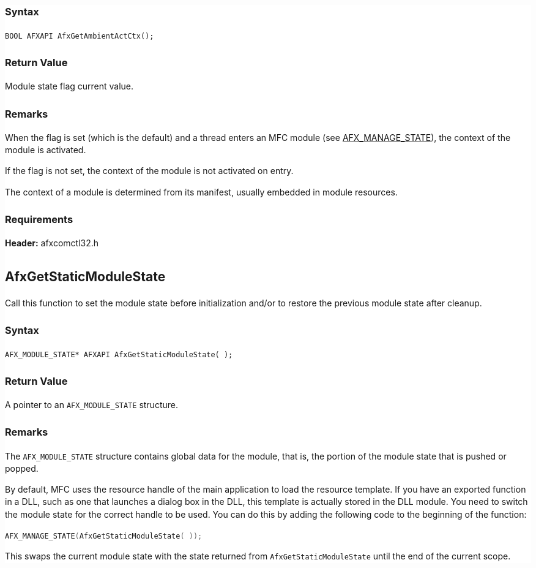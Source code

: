 ### Syntax

```
BOOL AFXAPI AfxGetAmbientActCtx();
```

### Return Value

Module state flag current value.

### Remarks

When the flag is set (which is the default) and a thread enters an MFC module (see [AFX_MANAGE_STATE](#afx_manage_state)), the context of the module is activated.

If the flag is not set, the context of the module is not activated on entry.

The context of a module is determined from its manifest, usually embedded in module resources.

### Requirements

**Header:** afxcomctl32.h

## <a name="afxgetstaticmodulestate"></a> AfxGetStaticModuleState

Call this function to set the module state before initialization and/or to restore the previous module state after cleanup.

### Syntax

```
AFX_MODULE_STATE* AFXAPI AfxGetStaticModuleState( );
```

### Return Value

A pointer to an `AFX_MODULE_STATE` structure.

### Remarks

The `AFX_MODULE_STATE` structure contains global data for the module, that is, the portion of the module state that is pushed or popped.

By default, MFC uses the resource handle of the main application to load the resource template. If you have an exported function in a DLL, such as one that launches a dialog box in the DLL, this template is actually stored in the DLL module. You need to switch the module state for the correct handle to be used. You can do this by adding the following code to the beginning of the function:

```cpp
AFX_MANAGE_STATE(AfxGetStaticModuleState( ));
```

This swaps the current module state with the state returned from `AfxGetStaticModuleState` until the end of the current scope.
